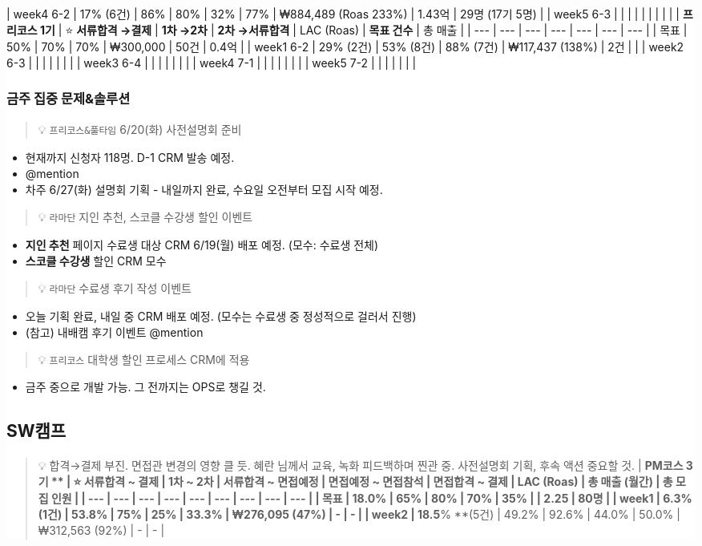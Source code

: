| week4
6-2 | 17% (6건) | 86% | 80% | 32% | 77% | ₩884,489
(Roas 233%) | 1.43억 | 29명
(17기 5명) |
| week5
6-3 |  |  |  |  |  |  |  |  |
| **프리코스 
1기** | ⭐ **서류합격
→결제** | **1차
→2차** | **2차
→서류합격** | LAC
(Roas) | **목표 건수** | 총 매출 |
| --- | --- | --- | --- | --- | --- | --- |
| 목표 | 50% | 70% | 70% | ₩300,000 | 50건 | 0.4억 |
| week1
6-2 | 29% (2건) | 53% (8건) | 88% (7건) | ₩117,437
(138%) | 2건 |  |
| week2
6-3 |  |  |  |  |  |  |
| week3
6-4 |  |  |  |  |  |  |
| week4
7-1 |  |  |  |  |  |  |
| week5
7-2 |  |  |  |  |  |  |

### 금주 집중 문제&솔루션
> 💡 `프리코스&풀타임` 6/20(화) 사전설명회 준비
- 현재까지 신청자 118명. D-1 CRM 발송 예정.
- @mention 
- 차주 6/27(화) 설명회 기획 - 내일까지 완료, 수요일 오전부터 모집 시작 예정. 
> 💡 `라마단` 지인 추천, 스코클 수강생 할인 이벤트 
- **지인 추천** 페이지 수료생 대상 CRM 6/19(월) 배포 예정. (모수: 수료생 전체)
- **스코클 수강생** 할인 CRM 모수
> 💡 `라마단` 수료생 후기 작성 이벤트
- 오늘 기획 완료, 내일 중 CRM 배포 예정.  (모수는 수료생 중 정성적으로 걸러서 진행)
- (참고) 내배캠 후기 이벤트 @mention 
> 💡 `프리코스` 대학생 할인 프로세스 CRM에 적용
- 금주 중으로 개발 가능. 그 전까지는 OPS로 챙길 것.

## SW캠프
  > 💡 합격→결제 부진. 면접관 변경의 영향 클 듯. 혜란 님께서 교육, 녹화 피드백하며 찐관 중.
사전설명회 기획, 후속 액션 중요할 것. 
| **PM코스
3기 ** | **⭐ 서류합격 ~ 결제** | **1차
 ~ 2차** | **서류합격
 ~ 면접예정** | **면접예정
 ~ 면접참석** | **면접합격 ~ 결제** | **LAC (Roas)** | **총 매출 (월간)** | **총 모집 인원** |
| --- | --- | --- | --- | --- | --- | --- | --- | --- |
| 목표 | 18.0% | 65% | 80% | 70% | 35% |  | 2.25 | 80명 |
| week1 | 6.3% (1건) | 53.8% | 75% | 25% | 33.3% | ₩276,095
(47%) | - | - |
| week2 | 18.5**% **(5건) | 49.2% | 92.6% | 44.0% | 50.0% | ₩312,563
(92%) | - | - |